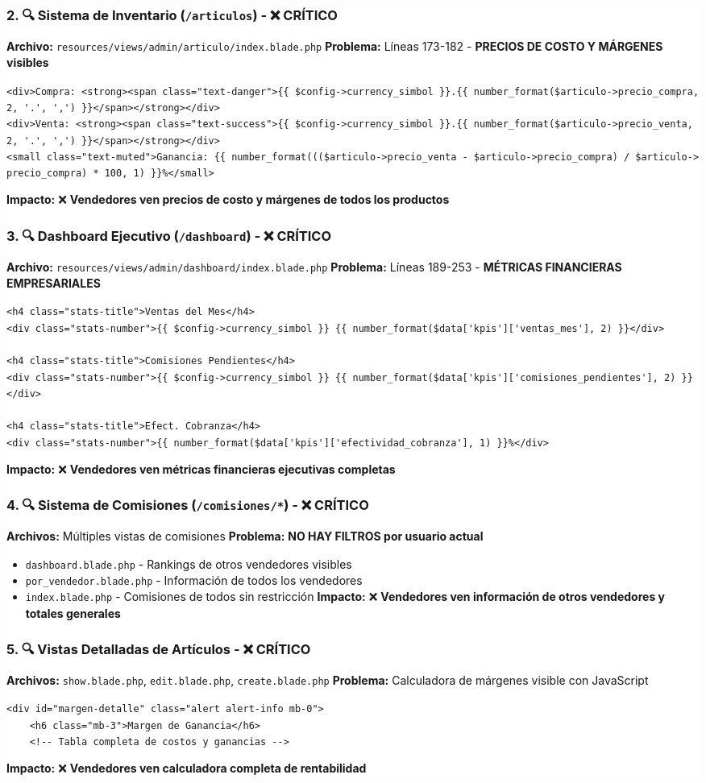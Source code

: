 ### **2. 🔍 Sistema de Inventario** (`/articulos`) - **❌ CRÍTICO**
**Archivo:** `resources/views/admin/articulo/index.blade.php`
**Problema:** Líneas 173-182 - **PRECIOS DE COSTO Y MÁRGENES visibles**
```blade
<div>Compra: <strong><span class="text-danger">{{ $config->currency_simbol }}.{{ number_format($articulo->precio_compra, 2, '.', ',') }}</span></strong></div>
<div>Venta: <strong><span class="text-success">{{ $config->currency_simbol }}.{{ number_format($articulo->precio_venta, 2, '.', ',') }}</span></strong></div>
<small class="text-muted">Ganancia: {{ number_format((($articulo->precio_venta - $articulo->precio_compra) / $articulo->precio_compra) * 100, 1) }}%</small>
```
**Impacto:** ❌ **Vendedores ven precios de costo y márgenes de todos los productos**

### **3. 🔍 Dashboard Ejecutivo** (`/dashboard`) - **❌ CRÍTICO**
**Archivo:** `resources/views/admin/dashboard/index.blade.php`
**Problema:** Líneas 189-253 - **MÉTRICAS FINANCIERAS EMPRESARIALES**
```blade
<h4 class="stats-title">Ventas del Mes</h4>
<div class="stats-number">{{ $config->currency_simbol }} {{ number_format($data['kpis']['ventas_mes'], 2) }}</div>

<h4 class="stats-title">Comisiones Pendientes</h4>  
<div class="stats-number">{{ $config->currency_simbol }} {{ number_format($data['kpis']['comisiones_pendientes'], 2) }}</div>

<h4 class="stats-title">Efect. Cobranza</h4>
<div class="stats-number">{{ number_format($data['kpis']['efectividad_cobranza'], 1) }}%</div>
```
**Impacto:** ❌ **Vendedores ven métricas financieras ejecutivas completas**

### **4. 🔍 Sistema de Comisiones** (`/comisiones/*`) - **❌ CRÍTICO**
**Archivos:** Múltiples vistas de comisiones
**Problema:** **NO HAY FILTROS por usuario actual**
- `dashboard.blade.php` - Rankings de otros vendedores visibles
- `por_vendedor.blade.php` - Información de todos los vendedores
- `index.blade.php` - Comisiones de todos sin restricción
**Impacto:** ❌ **Vendedores ven información de otros vendedores y totales generales**

### **5. 🔍 Vistas Detalladas de Artículos** - **❌ CRÍTICO**
**Archivos:** `show.blade.php`, `edit.blade.php`, `create.blade.php`
**Problema:** Calculadora de márgenes visible con JavaScript
```blade
<div id="margen-detalle" class="alert alert-info mb-0">
    <h6 class="mb-3">Margen de Ganancia</h6>
    <!-- Tabla completa de costos y ganancias -->
```
**Impacto:** ❌ **Vendedores ven calculadora completa de rentabilidad**
